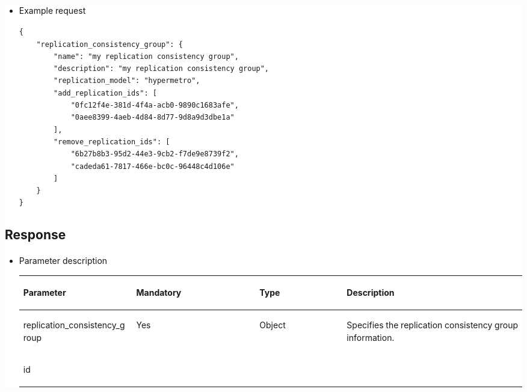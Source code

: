
-   Example request

    ```
    {
        "replication_consistency_group": {
            "name": "my replication consistency group", 
            "description": "my replication consistency group", 
            "replication_model": "hypermetro", 
            "add_replication_ids": [
                "0fc12f4e-381d-4f4a-acb0-9890c1683afe", 
                "0aee8399-4aeb-4d84-8d77-9d8a9d3dbe1a"
            ], 
            "remove_replication_ids": [
                "6b27b8b3-95d2-44e3-9cb2-f7de9e8739f2", 
                "cadeda61-7817-466e-bc0c-96448c4d106e"
            ]
        }
    }
    ```


## Response<a name="en-us_topic_0079692913_section59224828"></a>

-   Parameter description

    <a name="en-us_topic_0079692913_table27134857"></a>
    <table><thead align="left"><tr id="en-us_topic_0079692913_row63620936"><th class="cellrowborder" valign="top" width="22.448979591836736%" id="mcps1.1.5.1.1"><p id="en-us_topic_0079692913_p15132433144236"><a name="en-us_topic_0079692913_p15132433144236"></a><a name="en-us_topic_0079692913_p15132433144236"></a>Parameter</p>
    </th>
    <th class="cellrowborder" valign="top" width="24.489795918367346%" id="mcps1.1.5.1.2"><p id="en-us_topic_0079692913_p17767584144236"><a name="en-us_topic_0079692913_p17767584144236"></a><a name="en-us_topic_0079692913_p17767584144236"></a>Mandatory</p>
    </th>
    <th class="cellrowborder" valign="top" width="17.346938775510207%" id="mcps1.1.5.1.3"><p id="en-us_topic_0079692913_p29888195144236"><a name="en-us_topic_0079692913_p29888195144236"></a><a name="en-us_topic_0079692913_p29888195144236"></a>Type</p>
    </th>
    <th class="cellrowborder" valign="top" width="35.714285714285715%" id="mcps1.1.5.1.4"><p id="en-us_topic_0079692913_p5024739144236"><a name="en-us_topic_0079692913_p5024739144236"></a><a name="en-us_topic_0079692913_p5024739144236"></a>Description</p>
    </th>
    </tr>
    </thead>
    <tbody><tr id="row11829843132713"><td class="cellrowborder" valign="top" width="22.448979591836736%" headers="mcps1.1.5.1.1 "><p id="p4829843172717"><a name="p4829843172717"></a><a name="p4829843172717"></a>replication_consistency_group</p>
    </td>
    <td class="cellrowborder" valign="top" width="24.489795918367346%" headers="mcps1.1.5.1.2 "><p id="p582974322719"><a name="p582974322719"></a><a name="p582974322719"></a>Yes</p>
    </td>
    <td class="cellrowborder" valign="top" width="17.346938775510207%" headers="mcps1.1.5.1.3 "><p id="p0829643112719"><a name="p0829643112719"></a><a name="p0829643112719"></a>Object</p>
    </td>
    <td class="cellrowborder" valign="top" width="35.714285714285715%" headers="mcps1.1.5.1.4 "><p id="p1982914310275"><a name="p1982914310275"></a><a name="p1982914310275"></a>Specifies the replication consistency group information.</p>
    </td>
    </tr>
    <tr id="en-us_topic_0079692913_row59548322"><td class="cellrowborder" valign="top" width="22.448979591836736%" headers="mcps1.1.5.1.1 "><p id="en-us_topic_0079692913_p58684749"><a name="en-us_topic_0079692913_p58684749"></a><a name="en-us_topic_0079692913_p58684749"></a>id</p>